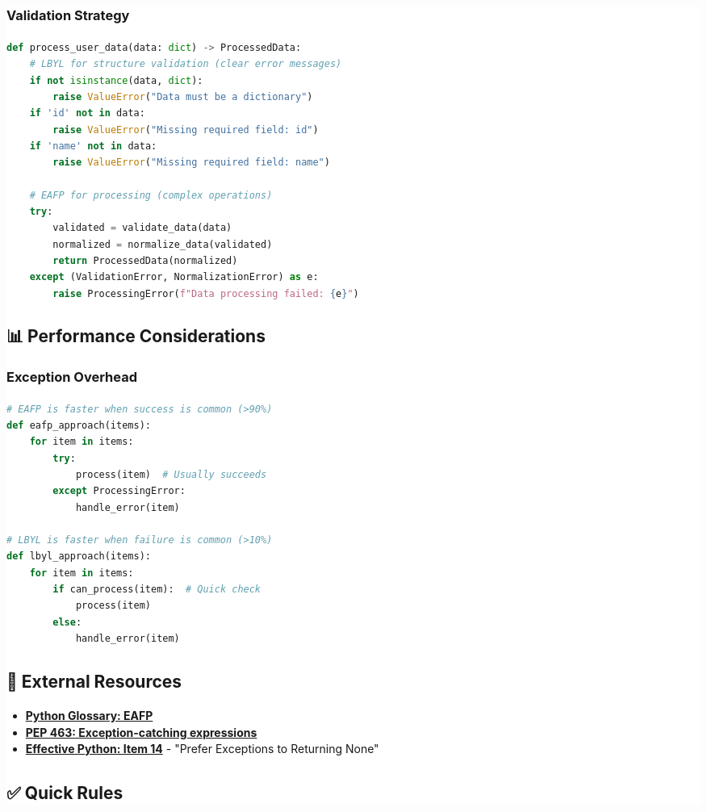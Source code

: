 ### Validation Strategy

```python
def process_user_data(data: dict) -> ProcessedData:
    # LBYL for structure validation (clear error messages)
    if not isinstance(data, dict):
        raise ValueError("Data must be a dictionary")
    if 'id' not in data:
        raise ValueError("Missing required field: id")
    if 'name' not in data:
        raise ValueError("Missing required field: name")
    
    # EAFP for processing (complex operations)
    try:
        validated = validate_data(data)
        normalized = normalize_data(validated)
        return ProcessedData(normalized)
    except (ValidationError, NormalizationError) as e:
        raise ProcessingError(f"Data processing failed: {e}")
```

## 📊 Performance Considerations

### Exception Overhead

```python
# EAFP is faster when success is common (>90%)
def eafp_approach(items):
    for item in items:
        try:
            process(item)  # Usually succeeds
        except ProcessingError:
            handle_error(item)

# LBYL is faster when failure is common (>10%)  
def lbyl_approach(items):
    for item in items:
        if can_process(item):  # Quick check
            process(item)
        else:
            handle_error(item)
```

## 🔗 External Resources

- **[Python Glossary: EAFP](https://docs.python.org/3/glossary.html#term-eafp)**
- **[PEP 463: Exception-catching expressions](https://www.python.org/dev/peps/pep-0463/)**
- **[Effective Python: Item 14](https://effectivepython.com/)** - "Prefer Exceptions to Returning None"

## ✅ Quick Rules
